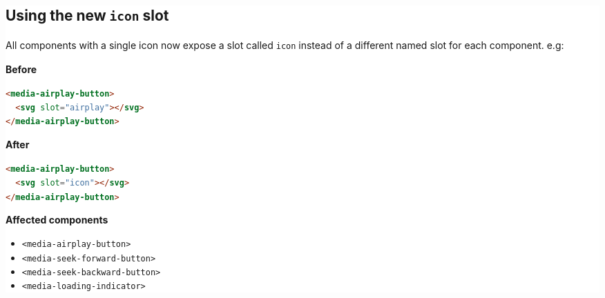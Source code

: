## Using the new `icon` slot

All components with a single icon now expose a slot called `icon` instead of a different named slot for each component. e.g:

**Before**
```html
<media-airplay-button>
  <svg slot="airplay"></svg>
</media-airplay-button>
```

**After**
```html
<media-airplay-button>
  <svg slot="icon"></svg>
</media-airplay-button>
```

**Affected components**
- `<media-airplay-button>`
- `<media-seek-forward-button>`
- `<media-seek-backward-button>`
- `<media-loading-indicator>`
